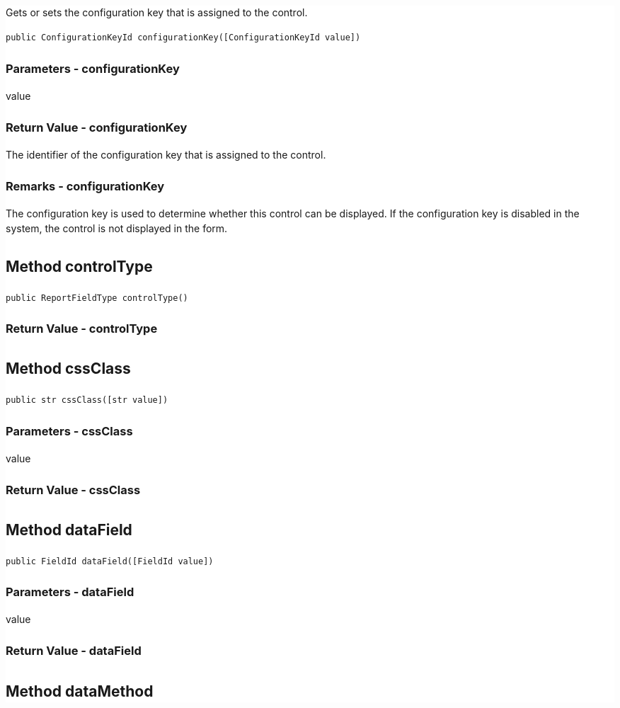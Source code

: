 Gets or sets the configuration key that is assigned to the control.

```xpp
public ConfigurationKeyId configurationKey([ConfigurationKeyId value])
```

### Parameters - configurationKey

value  

### Return Value - configurationKey

The identifier of the configuration key that is assigned to the control.

### Remarks - configurationKey

The configuration key is used to determine whether this control can be displayed. If the configuration key is disabled in the system, the control is not displayed in the form.

## Method controlType

```xpp
public ReportFieldType controlType()
```

### Return Value - controlType

## Method cssClass

```xpp
public str cssClass([str value])
```

### Parameters - cssClass

value  

### Return Value - cssClass

## Method dataField

```xpp
public FieldId dataField([FieldId value])
```

### Parameters - dataField

value  

### Return Value - dataField

## Method dataMethod
